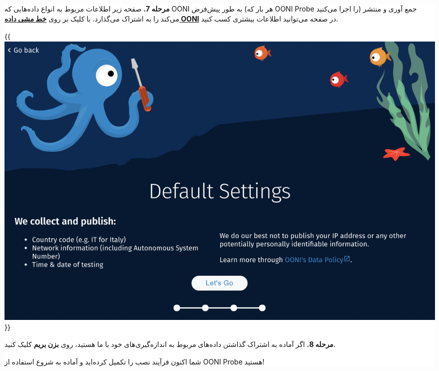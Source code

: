 **مرحله 7.** صفحه زیر اطلاعات مربوط به انواع داده‌هایی که OONI به طور پیش‌فرض (هر بار که OONI Probe را اجرا می‌کنید) جمع آوری و منتشر می‌کند را به اشتراک می‌گذارد. با کلیک بر روی **[خط مشی داده OONI](https://ooni.org/about/data-policy)** در صفحه می‌توانید اطلاعات بیشتری کسب کنید.

{{<img src="images/new-default-settings.png" title="Lets Go" alt="Lets Go">}}

**مرحله 8.** اگر آماده به اشتراک گذاشتن داده‌های مربوط به اندازه‌گیری‌های خود با ما هستید، روی **بزن بریم** کلیک کنید.

شما اکنون فرآیند نصب را تکمیل کرده‌اید و آماده به شروع استفاده از OONI Probe هستید!
